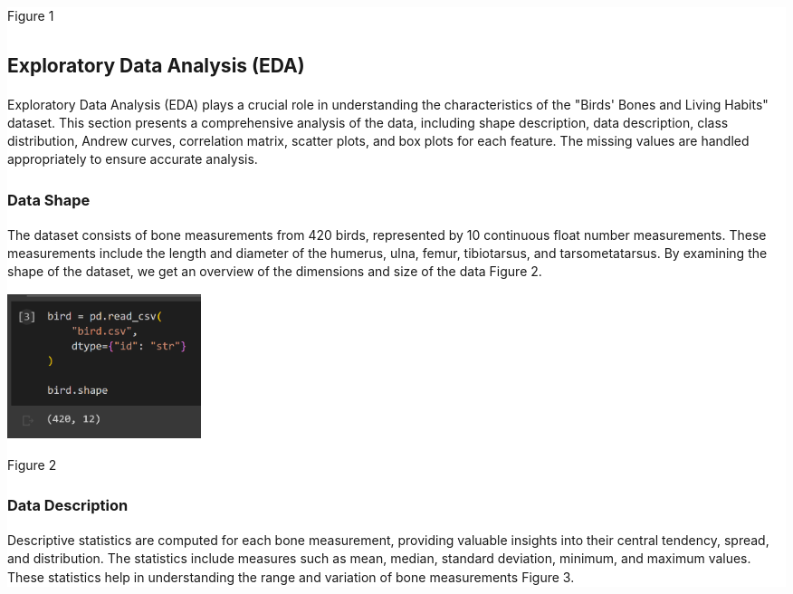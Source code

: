 Figure 1

## Exploratory Data Analysis (EDA)

Exploratory Data Analysis (EDA) plays a crucial role in understanding
the characteristics of the "Birds' Bones and Living Habits" dataset.
This section presents a comprehensive analysis of the data, including
shape description, data description, class distribution, Andrew curves,
correlation matrix, scatter plots, and box plots for each feature. The
missing values are handled appropriately to ensure accurate analysis.

### Data Shape

The dataset consists of bone measurements from 420 birds, represented by
10 continuous float number measurements. These measurements include the
length and diameter of the humerus, ulna, femur, tibiotarsus, and
tarsometatarsus. By examining the shape of the dataset, we get an
overview of the dimensions and size of the data Figure 2.

<img src="./media/image2.png" style="width:2.2337in;height:1.66471in" />

Figure 2

### Data Description

Descriptive statistics are computed for each bone measurement, providing
valuable insights into their central tendency, spread, and distribution.
The statistics include measures such as mean, median, standard
deviation, minimum, and maximum values. These statistics help in
understanding the range and variation of bone measurements Figure 3.
